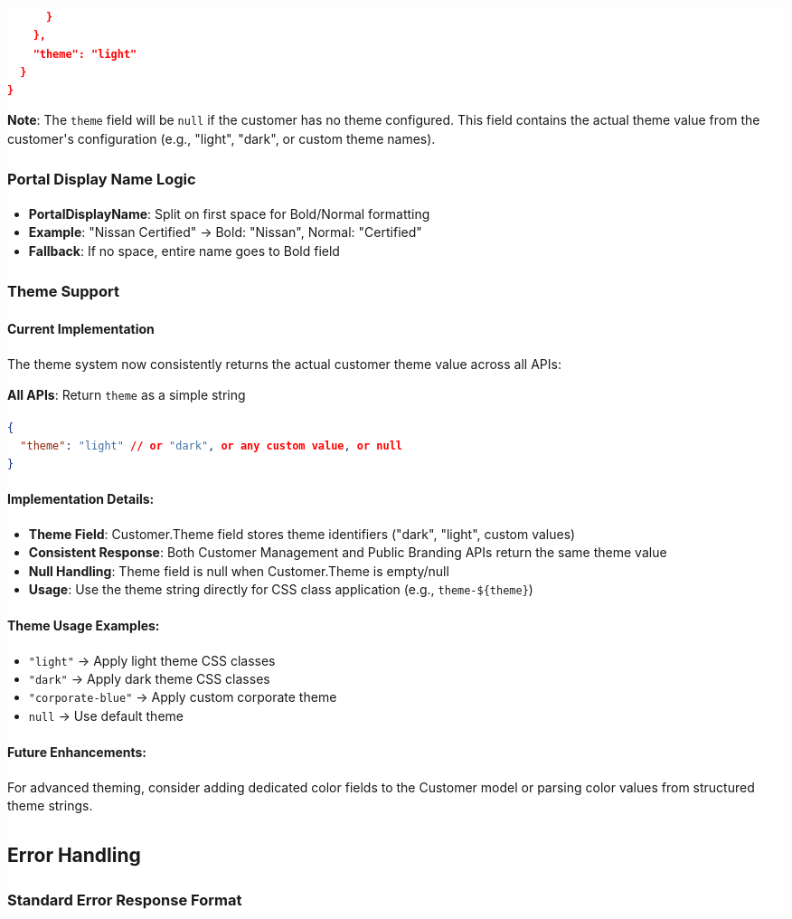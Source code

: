 ```json
      }
    },
    "theme": "light"
  }
}
```

**Note**: The `theme` field will be `null` if the customer has no theme configured. This field contains the actual theme value from the customer's configuration (e.g., "light", "dark", or custom theme names).

### Portal Display Name Logic

- **PortalDisplayName**: Split on first space for Bold/Normal formatting
- **Example**: "Nissan Certified" → Bold: "Nissan", Normal: "Certified"
- **Fallback**: If no space, entire name goes to Bold field

### Theme Support

#### Current Implementation

The theme system now consistently returns the actual customer theme value across all APIs:

**All APIs**: Return `theme` as a simple string

```json
{
  "theme": "light" // or "dark", or any custom value, or null
}
```

#### Implementation Details:

- **Theme Field**: Customer.Theme field stores theme identifiers ("dark", "light", custom values)
- **Consistent Response**: Both Customer Management and Public Branding APIs return the same theme value
- **Null Handling**: Theme field is null when Customer.Theme is empty/null
- **Usage**: Use the theme string directly for CSS class application (e.g., `theme-${theme}`)

#### Theme Usage Examples:

- `"light"` → Apply light theme CSS classes
- `"dark"` → Apply dark theme CSS classes
- `"corporate-blue"` → Apply custom corporate theme
- `null` → Use default theme

#### Future Enhancements:

For advanced theming, consider adding dedicated color fields to the Customer model or parsing color values from structured theme strings.

## Error Handling

### Standard Error Response Format
